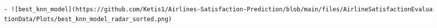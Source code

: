     - ![best_knn_model](https://github.com/Ketis1/Airlines-Satisfaction-Prediction/blob/main/files/AirlineSatisfactionEvaluationData/Plots/best_knn_model_radar_sorted.png)
